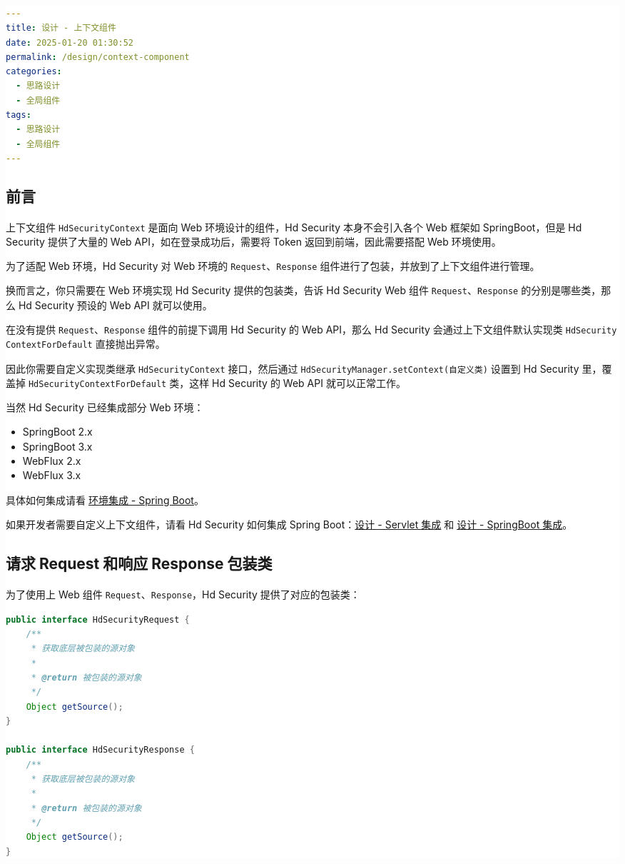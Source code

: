```yaml
---
title: 设计 - 上下文组件
date: 2025-01-20 01:30:52
permalink: /design/context-component
categories:
  - 思路设计
  - 全局组件
tags:
  - 思路设计
  - 全局组件
---
```


## 前言

上下文组件 `HdSecurityContext` 是面向 Web 环境设计的组件，Hd Security 本身不会引入各个 Web 框架如 SpringBoot，但是 Hd Security 提供了大量的 Web API，如在登录成功后，需要将 Token 返回到前端，因此需要搭配 Web 环境使用。

为了适配 Web 环境，Hd Security 对 Web 环境的 `Request`、`Response` 组件进行了包装，并放到了上下文组件进行管理。

换而言之，你只需要在 Web 环境实现 Hd Security 提供的包装类，告诉 Hd Security Web 组件 `Request`、`Response` 的分别是哪些类，那么 Hd Security 预设的 Web API 就可以使用。

在没有提供 `Request`、`Response` 组件的前提下调用 Hd Security 的 Web API，那么 Hd Security 会通过上下文组件默认实现类 `HdSecurityContextForDefault` 直接抛出异常。

因此你需要自定义实现类继承 `HdSecurityContext` 接口，然后通过 `HdSecurityManager.setContext(自定义类)` 设置到 Hd Security 里，覆盖掉 `HdSecurityContextForDefault` 类，这样 Hd Security 的 Web API 就可以正常工作。

当然 Hd Security 已经集成部分 Web 环境：

- SpringBoot 2.x
- SpringBoot 3.x
- WebFlux 2.x
- WebFlux 3.x

具体如何集成请看 [环境集成 - Spring Boot](/guide/spring-boot-integration)。

如果开发者需要自定义上下文组件，请看 Hd Security 如何集成 Spring Boot：[设计 - Servlet 集成](/design/servlet-integration) 和 [设计 - SpringBoot 集成](/design/spring-boot-integration)。

## 请求 Request 和响应 Response 包装类

为了使用上 Web 组件 `Request`、`Response`，Hd Security 提供了对应的包装类：

```java
public interface HdSecurityRequest {
    /**
     * 获取底层被包装的源对象
     *
     * @return 被包装的源对象
     */
    Object getSource();
}

public interface HdSecurityResponse {
    /**
     * 获取底层被包装的源对象
     *
     * @return 被包装的源对象
     */
    Object getSource();
}
```
